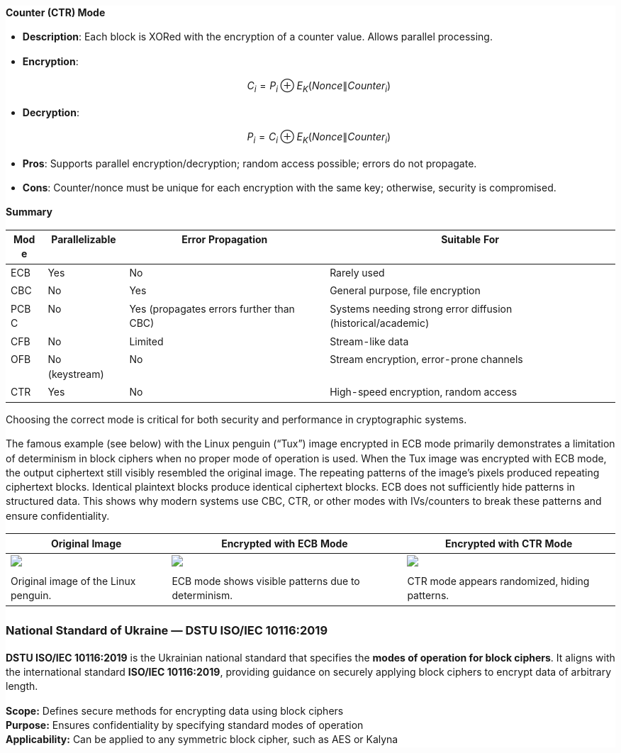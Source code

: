 **Counter (CTR) Mode**
- **Description**: Each block is XORed with the encryption of a counter value. Allows parallel processing.
- **Encryption**:

  $$ C_i = P_i \oplus E_K(Nonce \| Counter_i) $$

- **Decryption**:

  $$ P_i = C_i \oplus E_K(Nonce \| Counter_i) $$

- **Pros**: Supports parallel encryption/decryption; random access possible; errors do not propagate.
- **Cons**: Counter/nonce must be unique for each encryption with the same key; otherwise, security is compromised.

**Summary**

| Mode | Parallelizable | Error Propagation | Suitable For |
|------|----------------|-----------------|--------------|
| ECB  | Yes            | No              | Rarely used  |
| CBC  | No             | Yes             | General purpose, file encryption |
| PCBC | No             | Yes (propagates errors further than CBC) | Systems needing strong error diffusion (historical/academic) |
| CFB  | No             | Limited         | Stream-like data |
| OFB  | No (keystream) | No              | Stream encryption, error-prone channels |
| CTR  | Yes            | No              | High-speed encryption, random access |


Choosing the correct mode is critical for both security and performance in cryptographic systems.

The famous example (see below) with the Linux penguin (“Tux”) image encrypted in ECB mode primarily demonstrates a limitation of determinism in block ciphers when no proper mode of operation is used. When the Tux image was encrypted with ECB mode, the output ciphertext still visibly resembled the original image. The repeating patterns of the image’s pixels produced repeating ciphertext blocks. Identical plaintext blocks produce identical ciphertext blocks. ECB does not sufficiently hide patterns in structured data. This shows why modern systems use CBC, CTR, or other modes with IVs/counters to break these patterns and ensure confidentiality.

| Original Image | Encrypted with ECB Mode | Encrypted with CTR Mode |
|----------------|-----------------------|------------------------|
| <img src="https://upload.wikimedia.org/wikipedia/commons/3/35/Tux.svg" width="150"/> | <img src="https://upload.wikimedia.org/wikipedia/commons/9/96/Tux_encrypted_ecb.png" width="150"/> | <img src="https://upload.wikimedia.org/wikipedia/commons/0/00/Tux_encrypted_ctr.png" width="150"/> |
| Original image of the Linux penguin. | ECB mode shows visible patterns due to determinism. | CTR mode appears randomized, hiding patterns. |

### National Standard of Ukraine — DSTU ISO/IEC 10116:2019

**DSTU ISO/IEC 10116:2019** is the Ukrainian national standard that specifies the **modes of operation for block ciphers**. It aligns with the international standard **ISO/IEC 10116:2019**, providing guidance on securely applying block ciphers to encrypt data of arbitrary length.

**Scope:** Defines secure methods for encrypting data using block ciphers  
**Purpose:** Ensures confidentiality by specifying standard modes of operation  
**Applicability:** Can be applied to any symmetric block cipher, such as AES or Kalyna  
